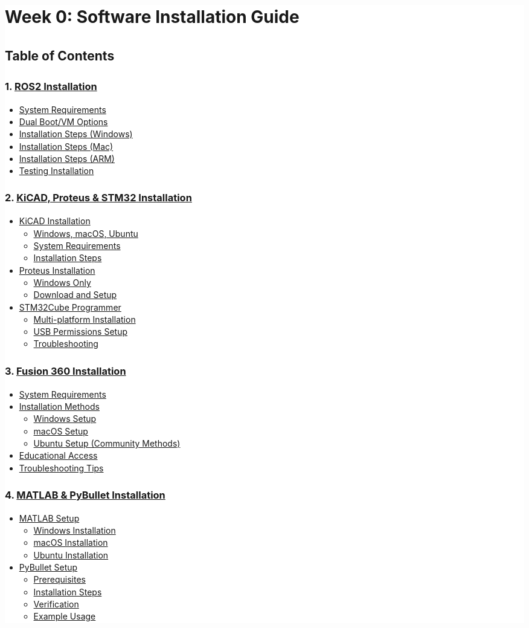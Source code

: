 # Week 0: Software Installation Guide

## Table of Contents

### 1. [ROS2 Installation](#1-ros2-installation)
- [System Requirements](#system-requirements)
- [Dual Boot/VM Options](#dual-bootvm-options)
- [Installation Steps (Windows)](#installation-steps-windows)
- [Installation Steps (Mac)](#installation-steps-mac)
- [Installation Steps (ARM)](#installation-steps-arm)
- [Testing Installation](#testing-installation)

### 2. [KiCAD, Proteus & STM32 Installation](#2-kicad-proteus--stm32-installation)
- [KiCAD Installation](#kicad-installation)
  - [Windows, macOS, Ubuntu](#windows-macos-ubuntu)
  - [System Requirements](#system-requirements-1)
  - [Installation Steps](#installation-steps)
- [Proteus Installation](#proteus-installation)
  - [Windows Only](#windows-only)
  - [Download and Setup](#download-and-setup)
- [STM32Cube Programmer](#stm32cube-programmer)
  - [Multi-platform Installation](#multi-platform-installation)
  - [USB Permissions Setup](#usb-permissions-setup)
  - [Troubleshooting](#troubleshooting)

### 3. [Fusion 360 Installation](#3-fusion-360-installation)
- [System Requirements](#system-requirements-2)
- [Installation Methods](#installation-methods)
  - [Windows Setup](#windows-setup)
  - [macOS Setup](#macos-setup)
  - [Ubuntu Setup (Community Methods)](#ubuntu-setup-community-methods)
- [Educational Access](#educational-access)
- [Troubleshooting Tips](#troubleshooting-tips)

### 4. [MATLAB & PyBullet Installation](#4-matlab--pybullet-installation)
- [MATLAB Setup](#matlab-setup)
  - [Windows Installation](#windows-installation)
  - [macOS Installation](#macos-installation)
  - [Ubuntu Installation](#ubuntu-installation)
- [PyBullet Setup](#pybullet-setup)
  - [Prerequisites](#prerequisites)
  - [Installation Steps](#installation-steps-1)
  - [Verification](#verification)
  - [Example Usage](#example-usage)

